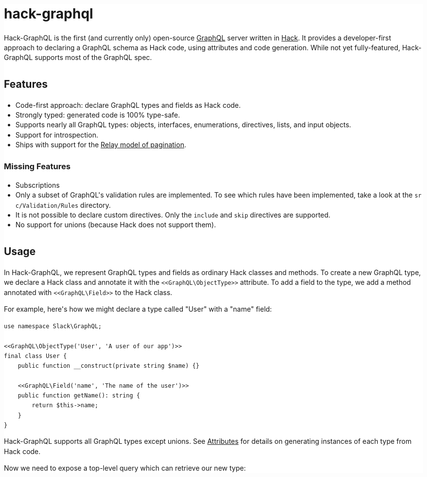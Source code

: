 # hack-graphql

Hack-GraphQL is the first (and currently only) open-source [GraphQL](https://graphql.org/) server written in [Hack](https://hacklang.org/). It provides a developer-first approach to declaring a GraphQL schema as Hack code, using attributes and code generation. While not yet fully-featured, Hack-GraphQL supports most of the GraphQL spec.

## Features
* Code-first approach: declare GraphQL types and fields as Hack code.
* Strongly typed: generated code is 100% type-safe.
* Supports nearly all GraphQL types: objects, interfaces, enumerations, directives, lists, and input objects.
* Support for introspection.
* Ships with support for the [Relay model of pagination](https://relay.dev/graphql/connections.htm).

### Missing Features
* Subscriptions
* Only a subset of GraphQL's validation rules are implemented. To see which rules have been implemented, take a look at the `src/Validation/Rules` directory.
* It is not possible to declare custom directives. Only the `include` and `skip` directives are supported.
* No support for unions (because Hack does not support them).

## Usage

In Hack-GraphQL, we represent GraphQL types and fields as ordinary Hack classes and methods. To create a new GraphQL type, we declare a Hack class and annotate it with the `<<GraphQL\ObjectType>>` attribute. To add a field to the type, we add a method annotated with `<<GraphQL\Field>>` to the Hack class.

For example, here's how we might declare a type called "User" with a "name" field:

```hack
use namespace Slack\GraphQL;

<<GraphQL\ObjectType('User', 'A user of our app')>>
final class User {
    public function __construct(private string $name) {}

    <<GraphQL\Field('name', 'The name of the user')>>
    public function getName(): string {
        return $this->name;
    }
}
```

Hack-GraphQL supports all GraphQL types except unions. See [Attributes](###Attributes) for details on generating instances of each type from Hack code.

Now we need to expose a top-level query which can retrieve our new type:
